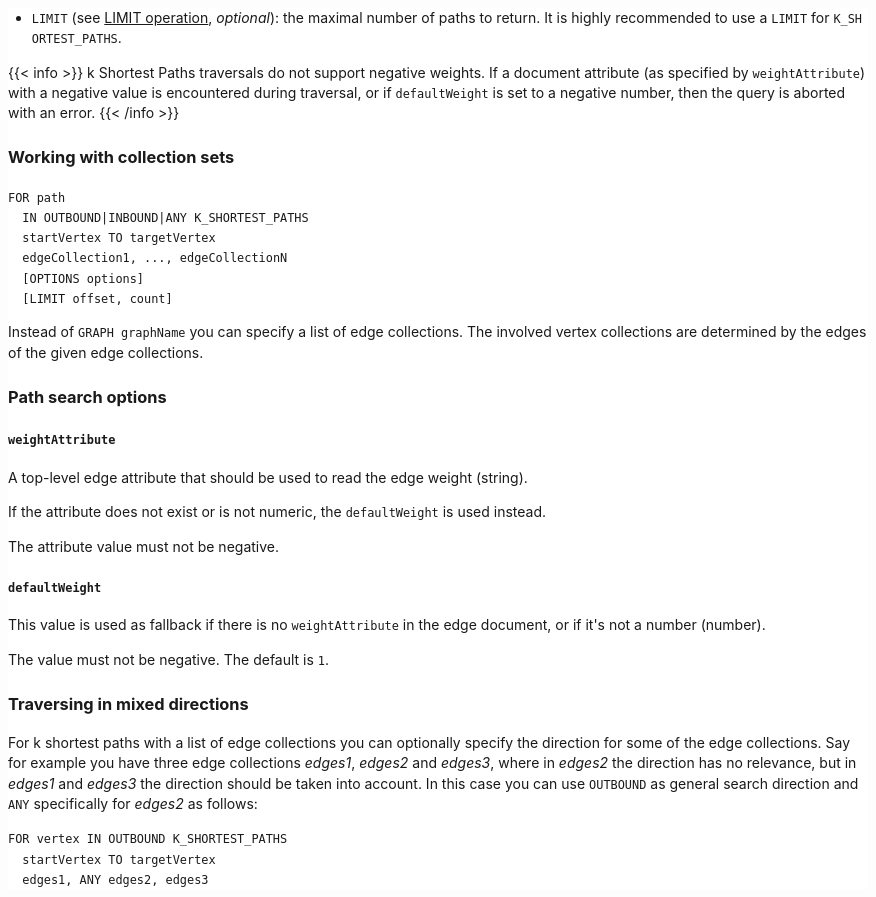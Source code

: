 - `LIMIT` (see [LIMIT operation](../high-level-operations/limit.md), *optional*):
  the maximal number of paths to return. It is highly recommended to use
  a `LIMIT` for `K_SHORTEST_PATHS`.

{{< info >}}
k Shortest Paths traversals do not support negative weights. If a document
attribute (as specified by `weightAttribute`) with a negative value is
encountered during traversal, or if `defaultWeight` is set to a negative
number, then the query is aborted with an error.
{{< /info >}}

### Working with collection sets

```aql
FOR path
  IN OUTBOUND|INBOUND|ANY K_SHORTEST_PATHS
  startVertex TO targetVertex
  edgeCollection1, ..., edgeCollectionN
  [OPTIONS options]
  [LIMIT offset, count]
```

Instead of `GRAPH graphName` you can specify a list of edge collections.
The involved vertex collections are determined by the edges of the given
edge collections. 

### Path search options

#### `weightAttribute`

A top-level edge attribute that should be used to read the edge weight (string).

If the attribute does not exist or is not numeric, the `defaultWeight` is used
instead.

The attribute value must not be negative.

#### `defaultWeight`

This value is used as fallback if there is no `weightAttribute` in the
edge document, or if it's not a number (number).

The value must not be negative. The default is `1`.

### Traversing in mixed directions

For k shortest paths with a list of edge collections you can optionally specify the
direction for some of the edge collections. Say for example you have three edge
collections *edges1*, *edges2* and *edges3*, where in *edges2* the direction
has no relevance, but in *edges1* and *edges3* the direction should be taken into
account. In this case you can use `OUTBOUND` as general search direction and `ANY`
specifically for *edges2* as follows:

```aql
FOR vertex IN OUTBOUND K_SHORTEST_PATHS
  startVertex TO targetVertex
  edges1, ANY edges2, edges3
```
